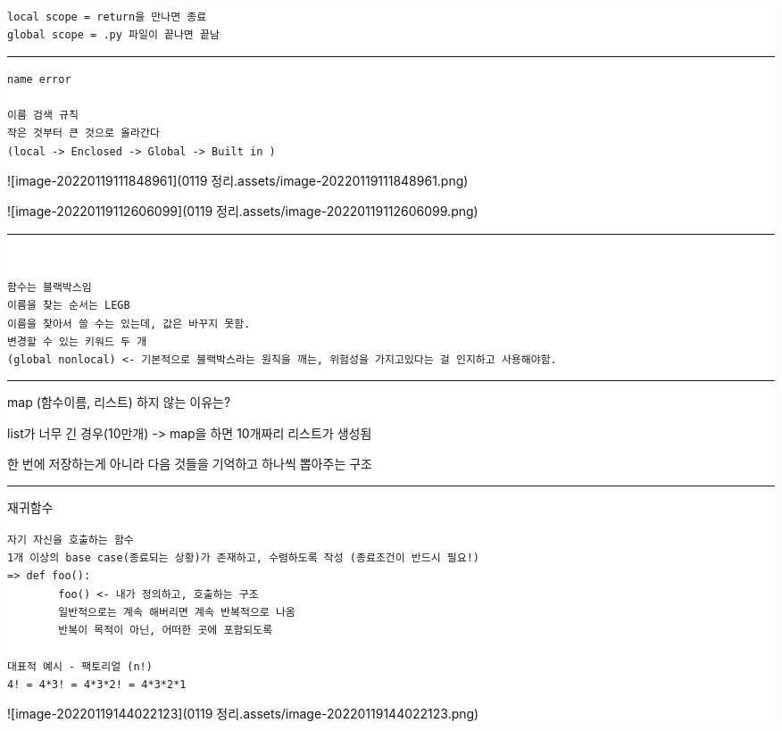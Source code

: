 ```
local scope = return을 만나면 종료
global scope = .py 파일이 끝나면 끝남
```

---

```
name error

이름 검색 규칙
작은 것부터 큰 것으로 올라간다
(local -> Enclosed -> Global -> Built in )
```

![image-20220119111848961](0119 정리.assets/image-20220119111848961.png)

![image-20220119112606099](0119 정리.assets/image-20220119112606099.png)

---

​	

```
함수는 블랙박스임
이름을 찾는 순서는 LEGB
이름을 찾아서 쓸 수는 있는데, 값은 바꾸지 못함.
변경할 수 있는 키워드 두 개
(global nonlocal) <- 기본적으로 블랙박스라는 원칙을 깨는, 위험성을 가지고있다는 걸 인지하고 사용해야함.
```

---

map (함수이름, 리스트) 하지 않는 이유는?

list가 너무 긴 경우(10만개) -> map을 하면 10개짜리 리스트가 생성됨

한 번에 저장하는게 아니라 다음 것들을 기억하고 하나씩 뽑아주는 구조

---

재귀함수

```
자기 자신을 호출하는 함수
1개 이상의 base case(종료되는 상황)가 존재하고, 수렴하도록 작성 (종료조건이 반드시 필요!)
=> def foo():
		foo() <- 내가 정의하고, 호출하는 구조
		일반적으로는 계속 해버리면 계속 반복적으로 나옴
		반복이 목적이 아닌, 어떠한 곳에 포함되도록

대표적 예시 - 팩토리얼 (n!)
4! = 4*3! = 4*3*2! = 4*3*2*1
```

![image-20220119144022123](0119 정리.assets/image-20220119144022123.png)
